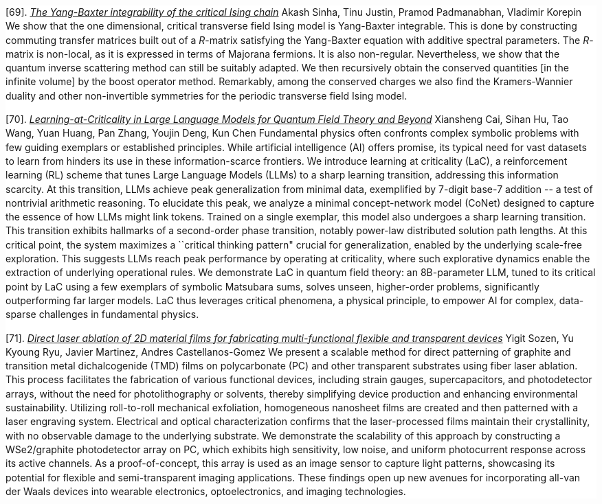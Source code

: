 [69]. [*The Yang-Baxter integrability of the critical Ising chain*](https://arxiv.org/abs/2506.03668 "The Yang-Baxter integrability of the critical Ising chain")
Akash Sinha, Tinu Justin, Pramod Padmanabhan, Vladimir Korepin
We show that the one dimensional, critical transverse field Ising model is Yang-Baxter integrable. This is done by constructing commuting transfer matrices built out of a $R$-matrix satisfying the Yang-Baxter equation with additive spectral parameters. The $R$-matrix is non-local, as it is expressed in terms of Majorana fermions. It is also non-regular. Nevertheless, we show that the quantum inverse scattering method can still be suitably adapted. We then recursively obtain the conserved quantities [in the infinite volume] by the boost operator method. Remarkably, among the conserved charges we also find the Kramers-Wannier duality and other non-invertible symmetries for the periodic transverse field Ising model.

[70]. [*Learning-at-Criticality in Large Language Models for Quantum Field Theory and Beyond*](https://arxiv.org/abs/2506.03703 "Learning-at-Criticality in Large Language Models for Quantum Field Theory and Beyond")
Xiansheng Cai, Sihan Hu, Tao Wang, Yuan Huang, Pan Zhang, Youjin Deng, Kun Chen
Fundamental physics often confronts complex symbolic problems with few guiding exemplars or established principles. While artificial intelligence (AI) offers promise, its typical need for vast datasets to learn from hinders its use in these information-scarce frontiers. We introduce learning at criticality (LaC), a reinforcement learning (RL) scheme that tunes Large Language Models (LLMs) to a sharp learning transition, addressing this information scarcity. At this transition, LLMs achieve peak generalization from minimal data, exemplified by 7-digit base-7 addition -- a test of nontrivial arithmetic reasoning. To elucidate this peak, we analyze a minimal concept-network model (CoNet) designed to capture the essence of how LLMs might link tokens. Trained on a single exemplar, this model also undergoes a sharp learning transition. This transition exhibits hallmarks of a second-order phase transition, notably power-law distributed solution path lengths. At this critical point, the system maximizes a ``critical thinking pattern" crucial for generalization, enabled by the underlying scale-free exploration. This suggests LLMs reach peak performance by operating at criticality, where such explorative dynamics enable the extraction of underlying operational rules. We demonstrate LaC in quantum field theory: an 8B-parameter LLM, tuned to its critical point by LaC using a few exemplars of symbolic Matsubara sums, solves unseen, higher-order problems, significantly outperforming far larger models. LaC thus leverages critical phenomena, a physical principle, to empower AI for complex, data-sparse challenges in fundamental physics.

[71]. [*Direct laser ablation of 2D material films for fabricating multi-functional flexible and transparent devices*](https://arxiv.org/abs/2506.03730 "Direct laser ablation of 2D material films for fabricating multi-functional flexible and transparent devices")
Yigit Sozen, Yu Kyoung Ryu, Javier Martinez, Andres Castellanos-Gomez
We present a scalable method for direct patterning of graphite and transition metal dichalcogenide (TMD) films on polycarbonate (PC) and other transparent substrates using fiber laser ablation. This process facilitates the fabrication of various functional devices, including strain gauges, supercapacitors, and photodetector arrays, without the need for photolithography or solvents, thereby simplifying device production and enhancing environmental sustainability. Utilizing roll-to-roll mechanical exfoliation, homogeneous nanosheet films are created and then patterned with a laser engraving system. Electrical and optical characterization confirms that the laser-processed films maintain their crystallinity, with no observable damage to the underlying substrate. We demonstrate the scalability of this approach by constructing a WSe2/graphite photodetector array on PC, which exhibits high sensitivity, low noise, and uniform photocurrent response across its active channels. As a proof-of-concept, this array is used as an image sensor to capture light patterns, showcasing its potential for flexible and semi-transparent imaging applications. These findings open up new avenues for incorporating all-van der Waals devices into wearable electronics, optoelectronics, and imaging technologies.
